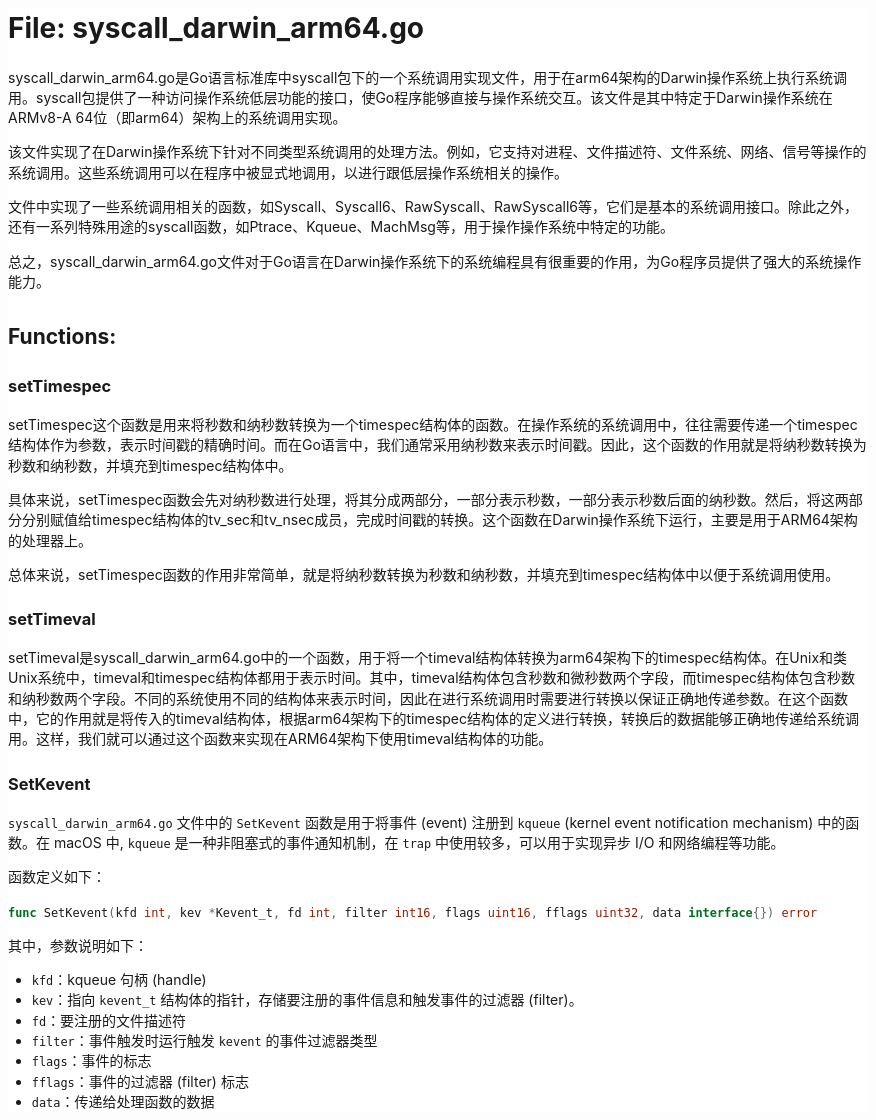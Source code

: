 # File: syscall_darwin_arm64.go

syscall_darwin_arm64.go是Go语言标准库中syscall包下的一个系统调用实现文件，用于在arm64架构的Darwin操作系统上执行系统调用。syscall包提供了一种访问操作系统低层功能的接口，使Go程序能够直接与操作系统交互。该文件是其中特定于Darwin操作系统在ARMv8-A 64位（即arm64）架构上的系统调用实现。

该文件实现了在Darwin操作系统下针对不同类型系统调用的处理方法。例如，它支持对进程、文件描述符、文件系统、网络、信号等操作的系统调用。这些系统调用可以在程序中被显式地调用，以进行跟低层操作系统相关的操作。

文件中实现了一些系统调用相关的函数，如Syscall、Syscall6、RawSyscall、RawSyscall6等，它们是基本的系统调用接口。除此之外，还有一系列特殊用途的syscall函数，如Ptrace、Kqueue、MachMsg等，用于操作操作系统中特定的功能。

总之，syscall_darwin_arm64.go文件对于Go语言在Darwin操作系统下的系统编程具有很重要的作用，为Go程序员提供了强大的系统操作能力。

## Functions:

### setTimespec

setTimespec这个函数是用来将秒数和纳秒数转换为一个timespec结构体的函数。在操作系统的系统调用中，往往需要传递一个timespec结构体作为参数，表示时间戳的精确时间。而在Go语言中，我们通常采用纳秒数来表示时间戳。因此，这个函数的作用就是将纳秒数转换为秒数和纳秒数，并填充到timespec结构体中。

具体来说，setTimespec函数会先对纳秒数进行处理，将其分成两部分，一部分表示秒数，一部分表示秒数后面的纳秒数。然后，将这两部分分别赋值给timespec结构体的tv_sec和tv_nsec成员，完成时间戳的转换。这个函数在Darwin操作系统下运行，主要是用于ARM64架构的处理器上。

总体来说，setTimespec函数的作用非常简单，就是将纳秒数转换为秒数和纳秒数，并填充到timespec结构体中以便于系统调用使用。



### setTimeval

setTimeval是syscall_darwin_arm64.go中的一个函数，用于将一个timeval结构体转换为arm64架构下的timespec结构体。在Unix和类Unix系统中，timeval和timespec结构体都用于表示时间。其中，timeval结构体包含秒数和微秒数两个字段，而timespec结构体包含秒数和纳秒数两个字段。不同的系统使用不同的结构体来表示时间，因此在进行系统调用时需要进行转换以保证正确地传递参数。在这个函数中，它的作用就是将传入的timeval结构体，根据arm64架构下的timespec结构体的定义进行转换，转换后的数据能够正确地传递给系统调用。这样，我们就可以通过这个函数来实现在ARM64架构下使用timeval结构体的功能。



### SetKevent

`syscall_darwin_arm64.go` 文件中的 `SetKevent` 函数是用于将事件 (event) 注册到 `kqueue` (kernel event notification mechanism) 中的函数。在 macOS 中, `kqueue` 是一种非阻塞式的事件通知机制，在 `trap` 中使用较多，可以用于实现异步 I/O 和网络编程等功能。

函数定义如下：

```go
func SetKevent(kfd int, kev *Kevent_t, fd int, filter int16, flags uint16, fflags uint32, data interface{}) error
```

其中，参数说明如下：

- `kfd`：kqueue 句柄 (handle)
- `kev`：指向 `kevent_t` 结构体的指针，存储要注册的事件信息和触发事件的过滤器 (filter)。
- `fd`：要注册的文件描述符
- `filter`：事件触发时运行触发 `kevent` 的事件过滤器类型
- `flags`：事件的标志
- `fflags`：事件的过滤器 (filter) 标志
- `data`：传递给处理函数的数据
